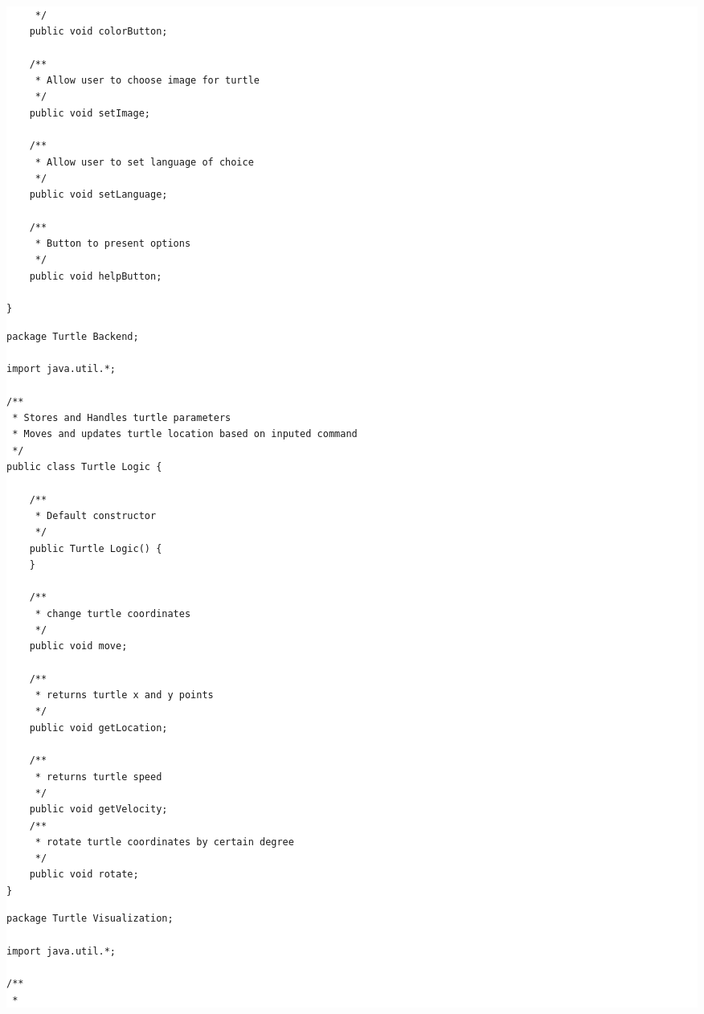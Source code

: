 ```
     */
    public void colorButton;

    /**
     * Allow user to choose image for turtle
     */
    public void setImage;

    /**
     * Allow user to set language of choice
     */
    public void setLanguage;

    /**
     * Button to present options
     */
    public void helpButton;

}
```
```
package Turtle Backend;

import java.util.*;

/**
 * Stores and Handles turtle parameters
 * Moves and updates turtle location based on inputed command
 */
public class Turtle Logic {

    /**
     * Default constructor
     */
    public Turtle Logic() {
    }

    /**
     * change turtle coordinates
     */
    public void move;

    /**
     * returns turtle x and y points
     */
    public void getLocation;

    /**
     * returns turtle speed
     */
    public void getVelocity;
    /**
     * rotate turtle coordinates by certain degree
     */
    public void rotate;
}
```
```
package Turtle Visualization;

import java.util.*;

/**
 * 
```